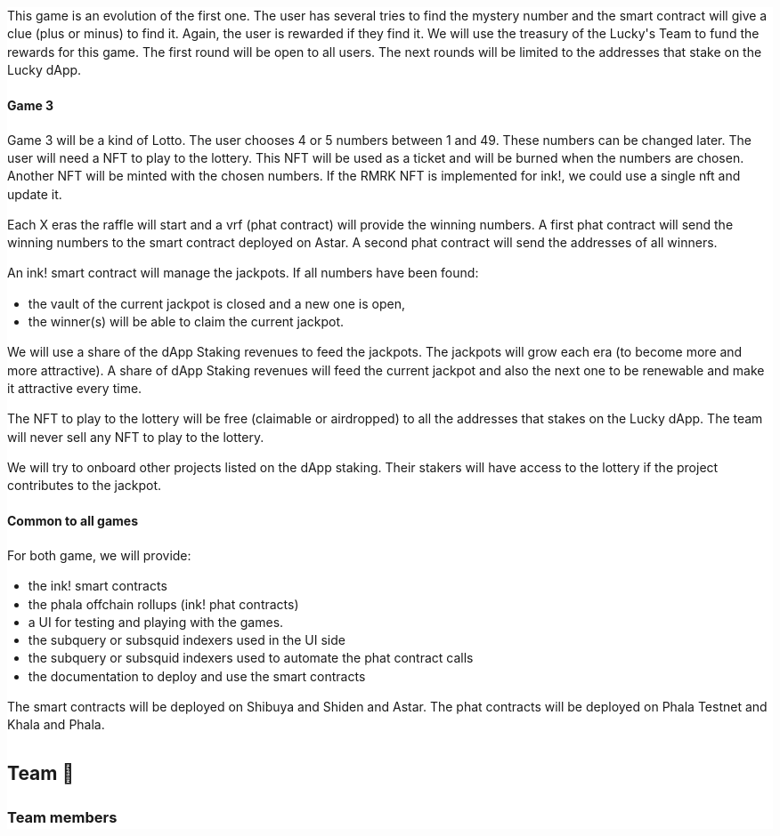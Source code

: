 This game is an evolution of the first one.
The user has several tries to find the mystery number and the smart contract will give a clue (plus or minus) to find it.
Again, the user is rewarded if they find it.
We will use the treasury of the Lucky's Team to fund the rewards for this game.
The first round will be open to all users.
The next rounds will be limited to the addresses that stake on the Lucky dApp.


#### Game 3

Game 3 will be a kind of Lotto.
The user chooses 4 or 5 numbers between 1 and 49. These numbers can be changed later.
The user will need a NFT to play to the lottery. This NFT will be used as a ticket and will be burned when the numbers are chosen.
Another NFT will be minted with the chosen numbers. If the RMRK NFT is implemented for ink!, we could use a single nft and update it. 

Each X eras the raffle will start and a vrf (phat contract) will provide the winning numbers.
A first phat contract will send the winning numbers to the smart contract deployed on Astar.
A second phat contract will send the addresses of all winners.

An ink! smart contract will manage the jackpots.
If all numbers have been found:
- the vault of the current jackpot is closed and a new one is open,
- the winner(s) will be able to claim the current jackpot.

We will use a share of the dApp Staking revenues to feed the jackpots.
The jackpots will grow each era (to become more and more attractive).
A share of dApp Staking revenues will feed the current jackpot and also the next one to be renewable and make it attractive every time.

The NFT to play to the lottery will be free (claimable or airdropped) to all the addresses that stakes on the Lucky dApp.
The team will never sell any NFT to play to the lottery.

We will try to onboard other projects listed on the dApp staking. Their stakers will have access to the lottery if the project contributes to the jackpot.

#### Common to all games

For both game, we will provide:
- the ink! smart contracts
- the phala offchain rollups (ink! phat contracts)
- a UI for testing and playing with the games.
- the subquery or subsquid indexers used in the UI side
- the subquery or subsquid indexers used to automate the phat contract calls
- the documentation to deploy and use the smart contracts

The smart contracts will be deployed on Shibuya and Shiden and Astar. The phat contracts will be deployed on Phala Testnet and Khala and Phala.

## Team :busts_in_silhouette:

### Team members
